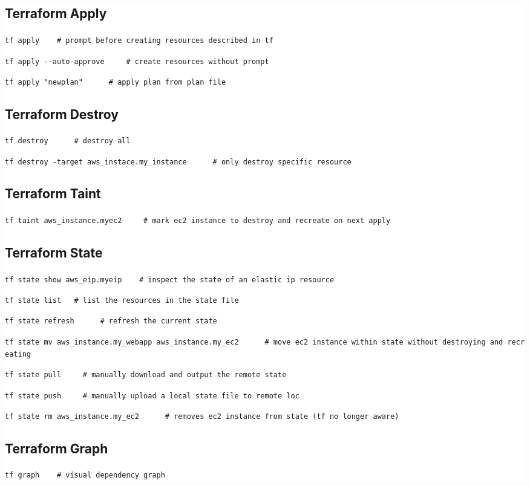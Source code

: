 ## Terraform Apply
```
tf apply    # prompt before creating resources described in tf
```
```
tf apply --auto-approve     # create resources without prompt
```
```
tf apply "newplan"      # apply plan from plan file
```

## Terraform Destroy
```
tf destroy      # destroy all
```
```
tf destroy -target aws_instace.my_instance      # only destroy specific resource
```

## Terraform Taint
```
tf taint aws_instance.myec2     # mark ec2 instance to destroy and recreate on next apply
```

## Terraform State
```
tf state show aws_eip.myeip    # inspect the state of an elastic ip resource
```
```
tf state list   # list the resources in the state file
```
```
tf state refresh      # refresh the current state
```
```
tf state mv aws_instance.my_webapp aws_instance.my_ec2      # move ec2 instance within state without destroying and recreating
```
```
tf state pull     # manually download and output the remote state
```
```
tf state push     # manually upload a local state file to remote loc
```
```
tf state rm aws_instance.my_ec2      # removes ec2 instance from state (tf no longer aware)
```

## Terraform Graph
```
tf graph    # visual dependency graph
```
